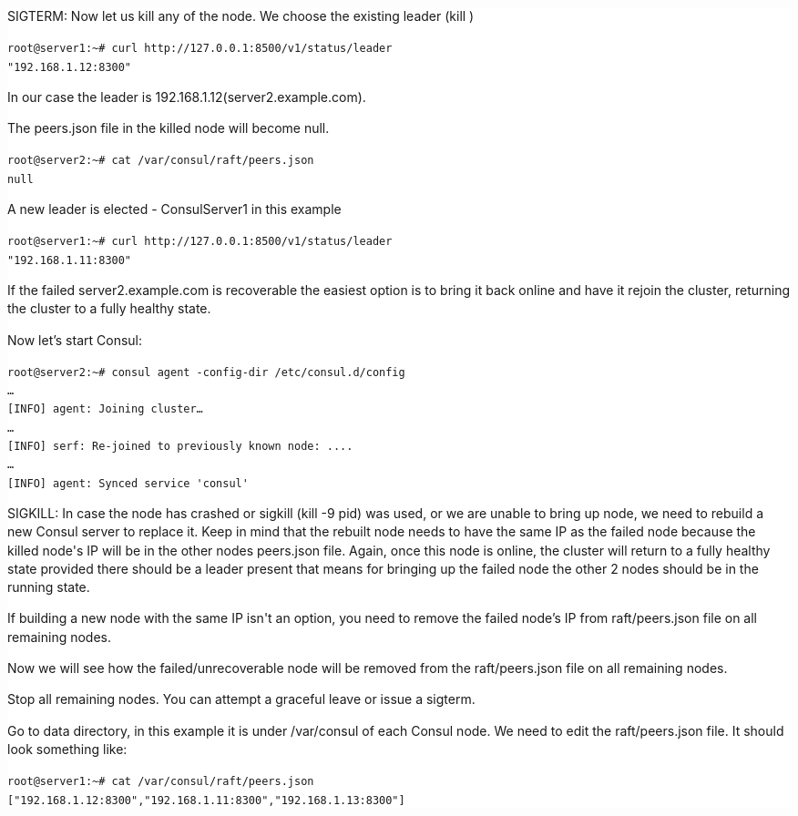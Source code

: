 SIGTERM: Now let us kill any of the node. We choose the existing leader (kill )

```
root@server1:~# curl http://127.0.0.1:8500/v1/status/leader
"192.168.1.12:8300"
```

In our case the leader is 192.168.1.12(server2.example.com).

The peers.json file in the killed node will become null.

```
root@server2:~# cat /var/consul/raft/peers.json
null
```

A new leader is elected - ConsulServer1 in this example

```
root@server1:~# curl http://127.0.0.1:8500/v1/status/leader
"192.168.1.11:8300"
```

If the failed server2.example.com is recoverable the easiest option is to bring it back online and have it rejoin the cluster, returning the cluster to a fully healthy state.

Now let’s start Consul:

```
root@server2:~# consul agent -config-dir /etc/consul.d/config
…
[INFO] agent: Joining cluster…
…
[INFO] serf: Re-joined to previously known node: ....
…
[INFO] agent: Synced service 'consul'

```

SIGKILL: In case the node has crashed or sigkill (kill -9 pid) was used, or we are unable to bring up node, we need to rebuild a new Consul server to replace it. Keep in mind that the rebuilt node needs to have the same IP as the failed node because the killed node's IP will be in the other nodes peers.json file. Again, once this node is online, the cluster will return to a fully healthy state provided there should be a leader present that means for bringing up the failed node the other 2 nodes should be in the running state.

If building a new node with the same IP isn't an option, you need to remove the failed node’s IP from raft/peers.json file on all remaining nodes.

Now we will see how the failed/unrecoverable node will be removed from the raft/peers.json file on all remaining nodes.

Stop all remaining nodes. You can attempt a graceful leave or issue a sigterm.

Go to data directory, in this example it is under /var/consul of each Consul node. We need to edit the raft/peers.json file. It should look something like:

```
root@server1:~# cat /var/consul/raft/peers.json
["192.168.1.12:8300","192.168.1.11:8300","192.168.1.13:8300"]
```
